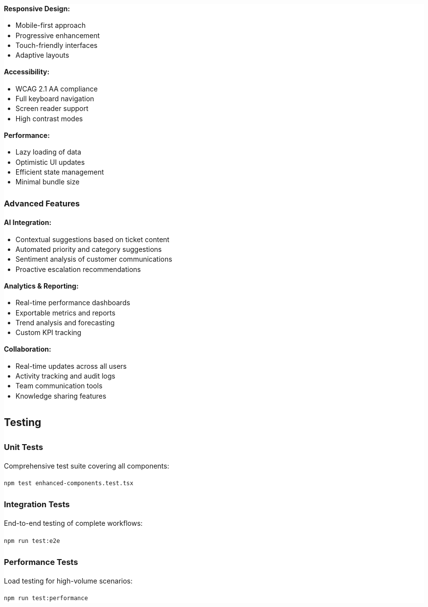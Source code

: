 **Responsive Design:**
- Mobile-first approach
- Progressive enhancement
- Touch-friendly interfaces
- Adaptive layouts

**Accessibility:**
- WCAG 2.1 AA compliance
- Full keyboard navigation
- Screen reader support
- High contrast modes

**Performance:**
- Lazy loading of data
- Optimistic UI updates
- Efficient state management
- Minimal bundle size

### Advanced Features

**AI Integration:**
- Contextual suggestions based on ticket content
- Automated priority and category suggestions
- Sentiment analysis of customer communications
- Proactive escalation recommendations

**Analytics & Reporting:**
- Real-time performance dashboards
- Exportable metrics and reports
- Trend analysis and forecasting
- Custom KPI tracking

**Collaboration:**
- Real-time updates across all users
- Activity tracking and audit logs
- Team communication tools
- Knowledge sharing features

## Testing

### Unit Tests
Comprehensive test suite covering all components:
```bash
npm test enhanced-components.test.tsx
```

### Integration Tests
End-to-end testing of complete workflows:
```bash
npm run test:e2e
```

### Performance Tests
Load testing for high-volume scenarios:
```bash
npm run test:performance
```
